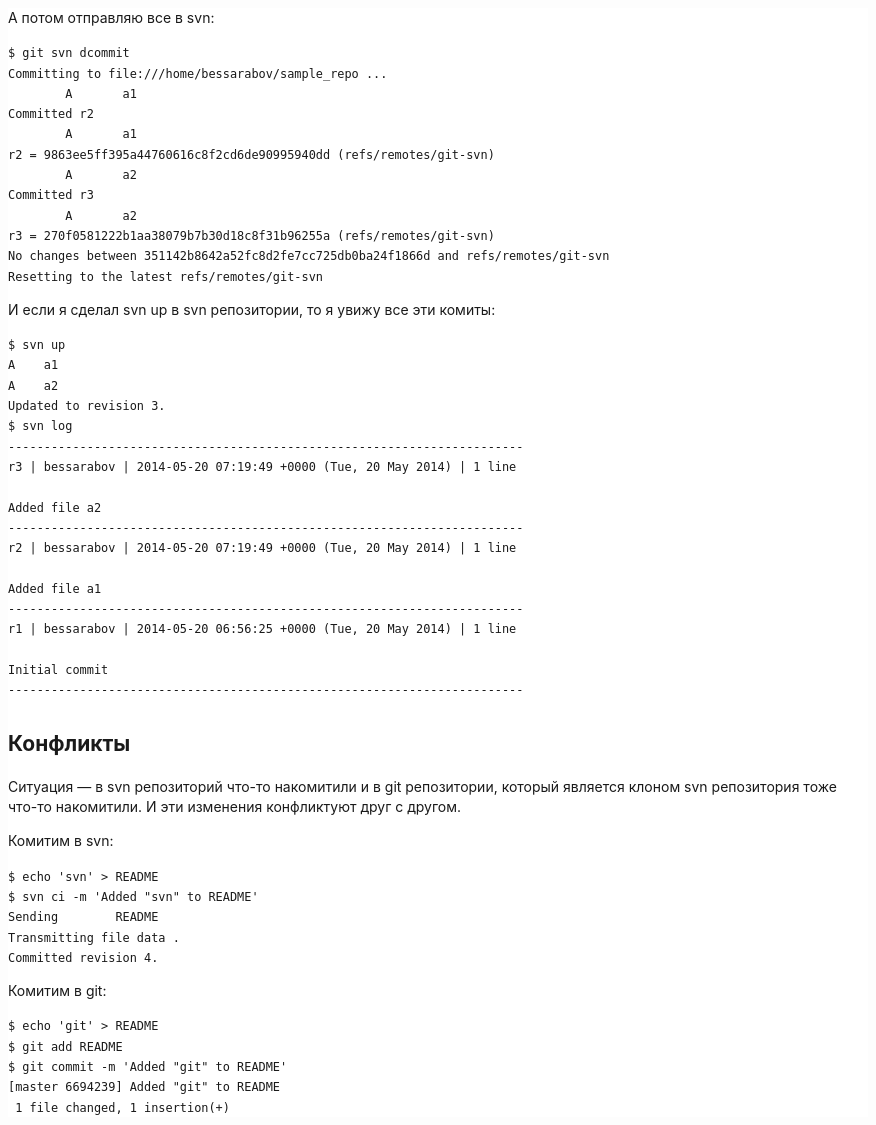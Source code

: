 А потом отправляю все в svn:

    $ git svn dcommit
    Committing to file:///home/bessarabov/sample_repo ...
            A       a1
    Committed r2
            A       a1
    r2 = 9863ee5ff395a44760616c8f2cd6de90995940dd (refs/remotes/git-svn)
            A       a2
    Committed r3
            A       a2
    r3 = 270f0581222b1aa38079b7b30d18c8f31b96255a (refs/remotes/git-svn)
    No changes between 351142b8642a52fc8d2fe7cc725db0ba24f1866d and refs/remotes/git-svn
    Resetting to the latest refs/remotes/git-svn

И если я сделал svn up в svn репозитории, то я увижу все эти комиты:

    $ svn up
    A    a1
    A    a2
    Updated to revision 3.
    $ svn log
    ------------------------------------------------------------------------
    r3 | bessarabov | 2014-05-20 07:19:49 +0000 (Tue, 20 May 2014) | 1 line

    Added file a2
    ------------------------------------------------------------------------
    r2 | bessarabov | 2014-05-20 07:19:49 +0000 (Tue, 20 May 2014) | 1 line

    Added file a1
    ------------------------------------------------------------------------
    r1 | bessarabov | 2014-05-20 06:56:25 +0000 (Tue, 20 May 2014) | 1 line

    Initial commit
    ------------------------------------------------------------------------

## Конфликты

Ситуация — в svn репозиторий что-то накомитили и в git репозитории, который
является клоном svn репозитория тоже что-то накомитили. И эти изменения
конфликтуют друг с другом.

Комитим в svn:

    $ echo 'svn' > README
    $ svn ci -m 'Added "svn" to README'
    Sending        README
    Transmitting file data .
    Committed revision 4.

Комитим в git:

    $ echo 'git' > README
    $ git add README
    $ git commit -m 'Added "git" to README'
    [master 6694239] Added "git" to README
     1 file changed, 1 insertion(+)


 [so]: http://stackoverflow.com/questions/747075/how-to-git-svn-clone-the-last-n-revisions-from-a-subversion-repository